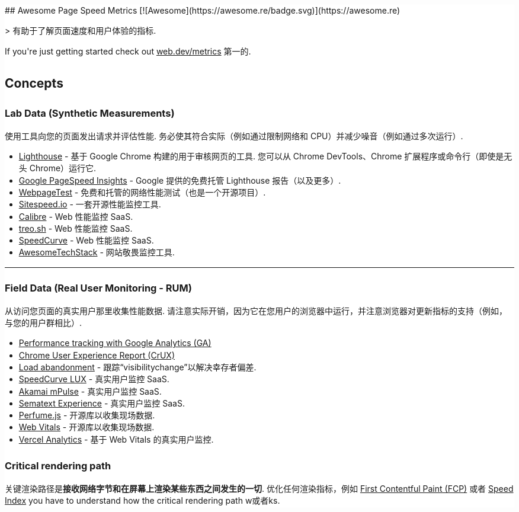 <div class="github-widget" data-repo="csabapalfi/awesome-pagespeed-metrics"></div>
## Awesome Page Speed Metrics [![Awesome](https://awesome.re/badge.svg)](https://awesome.re)

&gt; 有助于了解页面速度和用户体验的指标.

If you're just getting started check out [web.dev/metrics](https://web.dev/metrics/) 第一的.







## Concepts

### Lab Data (Synthetic Measurements)

使用工具向您的页面发出请求并评估性能. 务必使其符合实际（例如通过限制网络和 CPU）并减少噪音（例如通过多次运行）.

- [Lighthouse](https://developers.google.com/web/tools/lighthouse/)  - 基于 Google Chrome 构建的用于审核网页的工具. 您可以从 Chrome DevTools、Chrome 扩展程序或命令行（即使是无头 Chrome）运行它.
- [Google PageSpeed Insights](https://developers.google.com/speed/pagespeed/insights/) - Google 提供的免费托管 Lighthouse 报告（以及更多）.
- [WebpageTest](https://www.webpagetest.org/) - 免费和托管的网络性能测试（也是一个开源项目）.
- [Sitespeed.io](https://www.sitespeed.io/) - 一套开源性能监控工具.
- [Calibre](https://calibreapp.com) - Web 性能监控 SaaS.
- [treo.sh](https://treo.sh/) - Web 性能监控 SaaS.
- [SpeedCurve](https://speedcurve.com/) - Web 性能监控 SaaS.
- [AwesomeTechStack](https://awesometechstack.com/) - 网站敬畏监控工具.

---

### Field Data (Real User Monitoring - RUM)

从访问您页面的真实用户那里收集性能数据. 请注意实际开销，因为它在您用户的浏览器中运行，并注意浏览器对更新指标的支持（例如，与您的用户群相比）.

- [Performance tracking with Google Analytics (GA)](https://philipwalton.com/articles/the-google-analytics-setup-i-use-on-every-site-i-build/#performance-tracking)
- [Chrome User Experience Report (CrUX)](https://developers.google.com/web/tools/chrome-user-experience-report/)
- [Load abandonment](https://developers.google.com/web/updates/2017/06/user-centric-performance-metrics#load_abandonment) - 跟踪“visibilitychange”以解决幸存者偏差.
- [SpeedCurve LUX](https://speedcurve.com/features/lux/) - 真实用户监控 SaaS.
- [Akamai mPulse](https://www.akamai.com/uk/en/products/performance/mpulse-real-user-monitoring.jsp) - 真实用户监控 SaaS.
- [Sematext Experience](https://sematext.com/experience/) - 真实用户监控 SaaS.
- [Perfume.js](https://zizzamia.github.io/perfume/) - 开源库以收集现场数据.
- [Web Vitals](https://github.com/GoogleChrome/web-vitals) - 开源库以收集现场数据.
- [Vercel Analytics](https://vercel.com/docs/analytics) - 基于 Web Vitals 的真实用户监控.

### Critical rendering path

关键渲染路径是**接收网络字节和在屏幕上渲染某些东西之间发生的一切**. 优化任何渲染指标，例如 [First Contentful Paint (FCP)](#first-contentful-paint-fcp) 或者 [Speed Index](#speed-index) you have to understand how the critical rendering path w或者ks.
